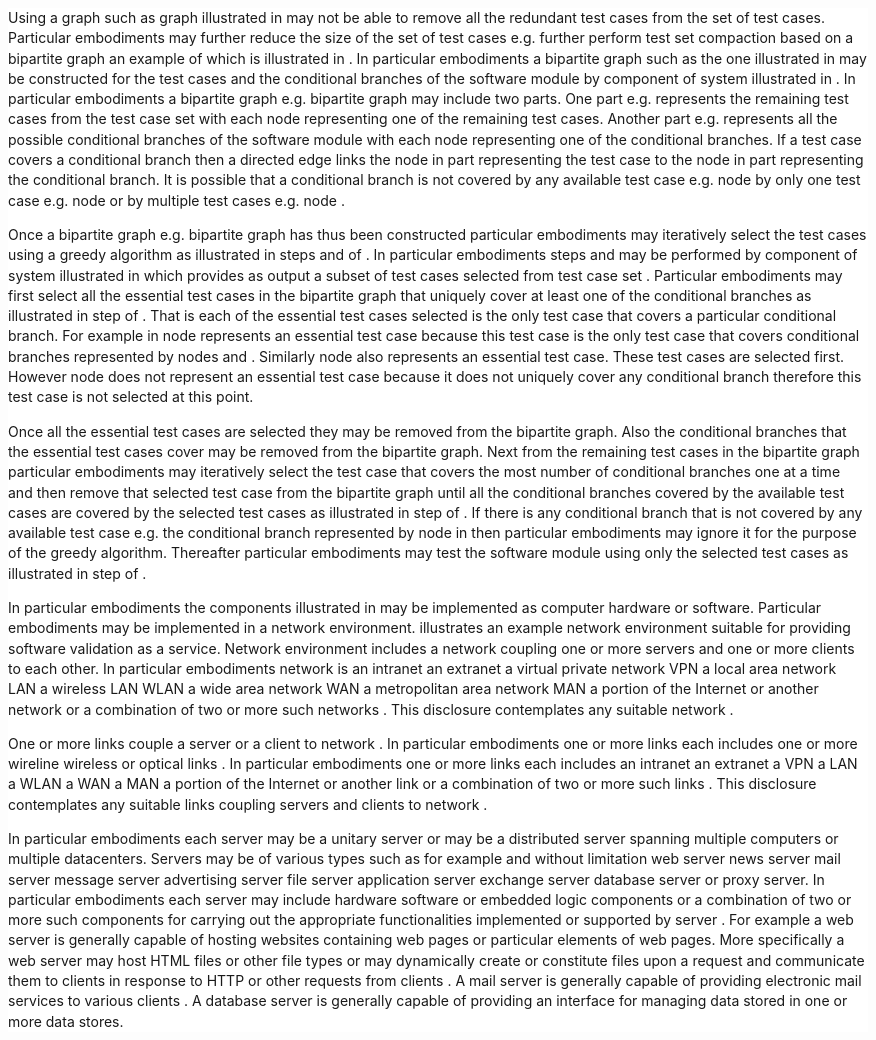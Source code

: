 Using a graph such as graph illustrated in may not be able to remove all the redundant test cases from the set of test cases. Particular embodiments may further reduce the size of the set of test cases e.g. further perform test set compaction based on a bipartite graph an example of which is illustrated in . In particular embodiments a bipartite graph such as the one illustrated in may be constructed for the test cases and the conditional branches of the software module by component of system illustrated in . In particular embodiments a bipartite graph e.g. bipartite graph may include two parts. One part e.g. represents the remaining test cases from the test case set with each node representing one of the remaining test cases. Another part e.g. represents all the possible conditional branches of the software module with each node representing one of the conditional branches. If a test case covers a conditional branch then a directed edge links the node in part representing the test case to the node in part representing the conditional branch. It is possible that a conditional branch is not covered by any available test case e.g. node by only one test case e.g. node or by multiple test cases e.g. node .

Once a bipartite graph e.g. bipartite graph has thus been constructed particular embodiments may iteratively select the test cases using a greedy algorithm as illustrated in steps and of . In particular embodiments steps and may be performed by component of system illustrated in which provides as output a subset of test cases selected from test case set . Particular embodiments may first select all the essential test cases in the bipartite graph that uniquely cover at least one of the conditional branches as illustrated in step of . That is each of the essential test cases selected is the only test case that covers a particular conditional branch. For example in node represents an essential test case because this test case is the only test case that covers conditional branches represented by nodes and . Similarly node also represents an essential test case. These test cases are selected first. However node does not represent an essential test case because it does not uniquely cover any conditional branch therefore this test case is not selected at this point.

Once all the essential test cases are selected they may be removed from the bipartite graph. Also the conditional branches that the essential test cases cover may be removed from the bipartite graph. Next from the remaining test cases in the bipartite graph particular embodiments may iteratively select the test case that covers the most number of conditional branches one at a time and then remove that selected test case from the bipartite graph until all the conditional branches covered by the available test cases are covered by the selected test cases as illustrated in step of . If there is any conditional branch that is not covered by any available test case e.g. the conditional branch represented by node in then particular embodiments may ignore it for the purpose of the greedy algorithm. Thereafter particular embodiments may test the software module using only the selected test cases as illustrated in step of .

In particular embodiments the components illustrated in may be implemented as computer hardware or software. Particular embodiments may be implemented in a network environment. illustrates an example network environment suitable for providing software validation as a service. Network environment includes a network coupling one or more servers and one or more clients to each other. In particular embodiments network is an intranet an extranet a virtual private network VPN a local area network LAN a wireless LAN WLAN a wide area network WAN a metropolitan area network MAN a portion of the Internet or another network or a combination of two or more such networks . This disclosure contemplates any suitable network .

One or more links couple a server or a client to network . In particular embodiments one or more links each includes one or more wireline wireless or optical links . In particular embodiments one or more links each includes an intranet an extranet a VPN a LAN a WLAN a WAN a MAN a portion of the Internet or another link or a combination of two or more such links . This disclosure contemplates any suitable links coupling servers and clients to network .

In particular embodiments each server may be a unitary server or may be a distributed server spanning multiple computers or multiple datacenters. Servers may be of various types such as for example and without limitation web server news server mail server message server advertising server file server application server exchange server database server or proxy server. In particular embodiments each server may include hardware software or embedded logic components or a combination of two or more such components for carrying out the appropriate functionalities implemented or supported by server . For example a web server is generally capable of hosting websites containing web pages or particular elements of web pages. More specifically a web server may host HTML files or other file types or may dynamically create or constitute files upon a request and communicate them to clients in response to HTTP or other requests from clients . A mail server is generally capable of providing electronic mail services to various clients . A database server is generally capable of providing an interface for managing data stored in one or more data stores.
